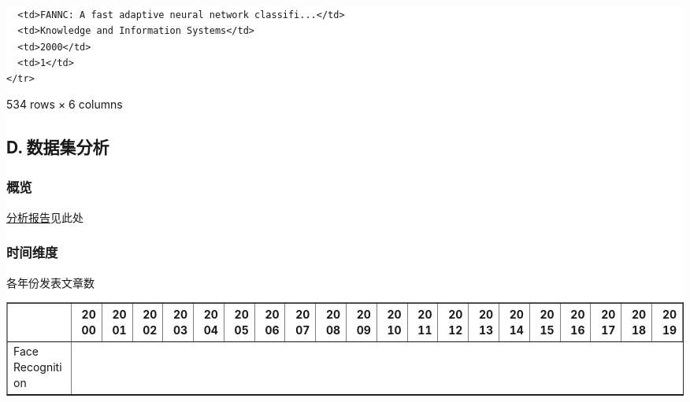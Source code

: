       <td>FANNC: A fast adaptive neural network classifi...</td>
      <td>Knowledge and Information Systems</td>
      <td>2000</td>
      <td>1</td>
    </tr>
  </tbody>
</table>
<p>534 rows × 6 columns</p>
</div>



## D. 数据集分析

### 概览

[分析报告](http://file.loopy.tech/share/zzh-portrait-dataset.html)见此处

### 时间维度

各年份发表文章数


<div>
<style scoped>
    .dataframe tbody tr th:only-of-type {
        vertical-align: middle;
    }

    .dataframe tbody tr th {
        vertical-align: top;
    }

    .dataframe thead th {
        text-align: right;
    }
</style>
<table border="1" class="dataframe">
  <thead>
    <tr style="text-align: right;">
      <th></th>
      <th>2000</th>
      <th>2001</th>
      <th>2002</th>
      <th>2003</th>
      <th>2004</th>
      <th>2005</th>
      <th>2006</th>
      <th>2007</th>
      <th>2008</th>
      <th>2009</th>
      <th>2010</th>
      <th>2011</th>
      <th>2012</th>
      <th>2013</th>
      <th>2014</th>
      <th>2015</th>
      <th>2016</th>
      <th>2017</th>
      <th>2018</th>
      <th>2019</th>
    </tr>
  </thead>
  <tbody>
    <tr>
      <td>Face Recognition</td>
